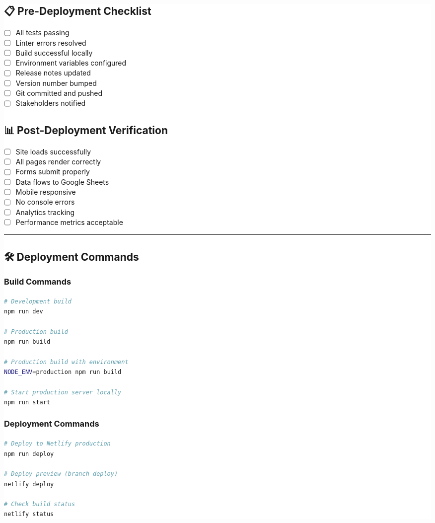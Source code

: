 ## 📋 Pre-Deployment Checklist

- [ ] All tests passing
- [ ] Linter errors resolved
- [ ] Build successful locally
- [ ] Environment variables configured
- [ ] Release notes updated
- [ ] Version number bumped
- [ ] Git committed and pushed
- [ ] Stakeholders notified

## 📊 Post-Deployment Verification

- [ ] Site loads successfully
- [ ] All pages render correctly
- [ ] Forms submit properly
- [ ] Data flows to Google Sheets
- [ ] Mobile responsive
- [ ] No console errors
- [ ] Analytics tracking
- [ ] Performance metrics acceptable

---

## 🛠️ Deployment Commands

### Build Commands
```bash
# Development build
npm run dev

# Production build
npm run build

# Production build with environment
NODE_ENV=production npm run build

# Start production server locally
npm run start
```

### Deployment Commands
```bash
# Deploy to Netlify production
npm run deploy

# Deploy preview (branch deploy)
netlify deploy

# Check build status
netlify status
```
